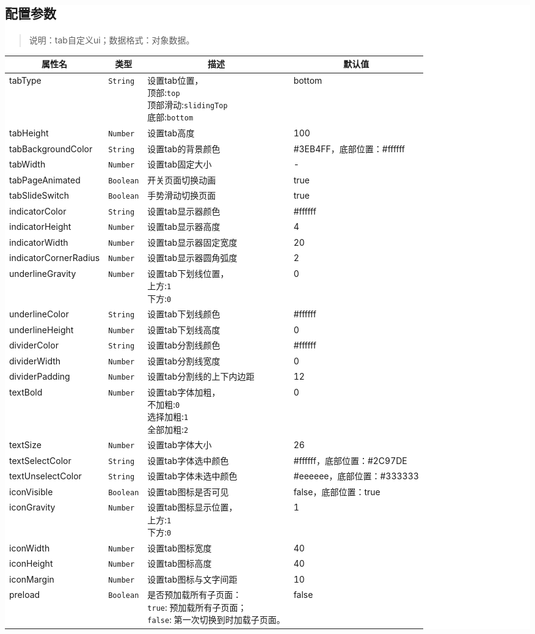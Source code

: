 ```vue
```

## 配置参数

>说明：tab自定义ui；数据格式：对象数据。

| 属性名           | 类型     | 描述                          | 默认值     |
| ------------- | ------ | -------------------------- | ------- |
| tabType |`String`  | 设置tab位置，<br/>顶部:`top`<br/>顶部滑动:`slidingTop`<br/>底部:`bottom`          | bottom       |
| tabHeight |`Number`  | 设置tab高度           | 100       |
| tabBackgroundColor |`String`  |   设置tab的背景颜色         |  #3EB4FF，底部位置：#ffffff     |
| tabWidth |`Number`  |   设置tab固定大小         |  -     |
| tabPageAnimated |`Boolean`  |   开关页面切换动画         |  true     |
| tabSlideSwitch |`Boolean`  |   手势滑动切换页面         |  true     |
| indicatorColor |`String`  |   设置tab显示器颜色         |  #ffffff    |
| indicatorHeight |`Number`  |  设置tab显示器高度          |  4     |
| indicatorWidth |`Number`  |   设置tab显示器固定宽度         |  20     |
| indicatorCornerRadius |`Number`  |   设置tab显示器圆角弧度         |  2     |
| underlineGravity |`Number`  |  设置tab下划线位置，<br/>上方:`1`<br/>下方:`0`          |  0     |
| underlineColor |`String`  |  设置tab下划线颜色          | #ffffff      |
| underlineHeight |`Number`  | 设置tab下划线高度           |  0     |
| dividerColor |`String`  |  设置tab分割线颜色          |  #ffffff     |
| dividerWidth |`Number`  |  设置tab分割线宽度          |  0     |
| dividerPadding |`Number`  |  设置tab分割线的上下内边距          |  12     |
| textBold |`Number`  | 设置tab字体加粗，<br/>不加粗:`0`<br/>选择加粗:`1`<br/>全部加粗:`2`           |  0     |
| textSize |`Number`  |  设置tab字体大小          |  26     |
| textSelectColor |`String`  |  设置tab字体选中颜色          |  #ffffff，底部位置：#2C97DE     |
| textUnselectColor |`String`  |   设置tab字体未选中颜色         |  #eeeeee，底部位置：#333333     |
| iconVisible <Tag value="slidingTop 无效" valueBgcolor="#cccccc"/> |`Boolean`  | 设置tab图标是否可见           |  false，底部位置：true     |
| iconGravity <Tag value="slidingTop 无效" valueBgcolor="#cccccc"/> |`Number`  |  设置tab图标显示位置，<br/>上方:`1`<br/>下方:`0`          |  1     |
| iconWidth <Tag value="slidingTop 无效" valueBgcolor="#cccccc"/> |`Number`  |  设置tab图标宽度          |  40     |
| iconHeight <Tag value="slidingTop 无效" valueBgcolor="#cccccc"/> |`Number`  |   设置tab图标高度         |  40     |
| iconMargin <Tag value="slidingTop 无效" valueBgcolor="#cccccc"/> |`Number`  |  设置tab图标与文字间距          |  10     |
| preload <Tag date="20200105" value="1.0.41+"/> |`Boolean`  |  是否预加载所有子页面：<br/>`true`: 预加载所有子页面；<br/>`false`: 第一次切换到时加载子页面。          |  false     |
